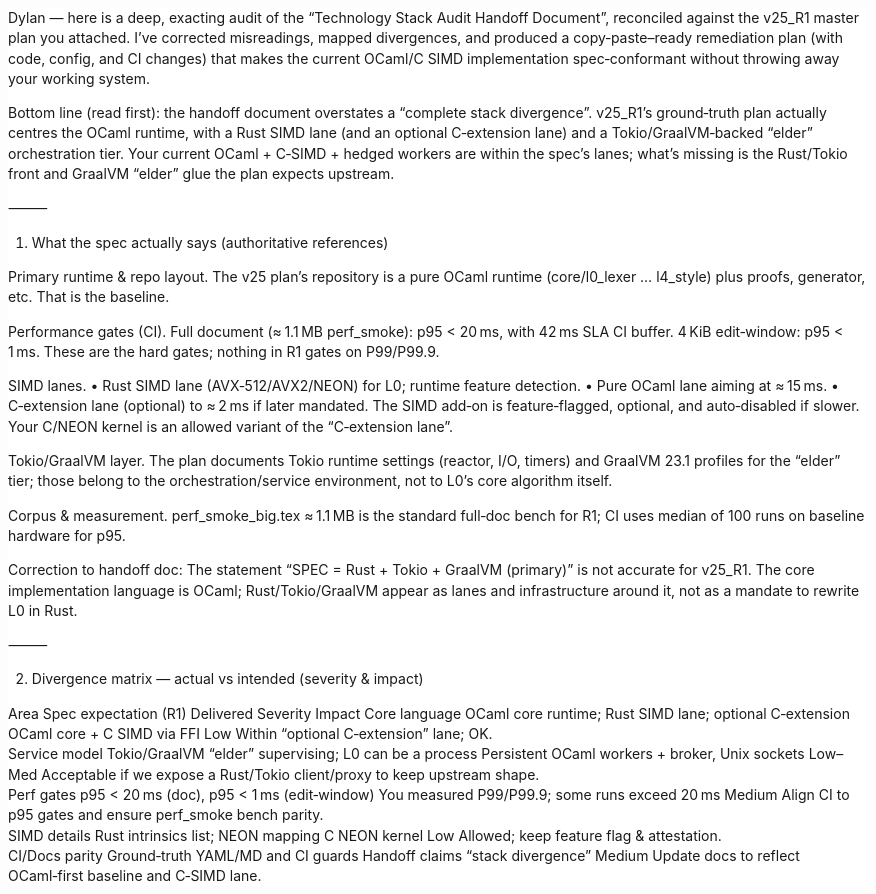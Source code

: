 Dylan — here is a deep, exacting audit of the “Technology Stack Audit Handoff Document”, reconciled against the v25_R1 master plan you attached. I’ve corrected misreadings, mapped divergences, and produced a copy‑paste–ready remediation plan (with code, config, and CI changes) that makes the current OCaml/C SIMD implementation spec‑conformant without throwing away your working system.

Bottom line (read first): the handoff document overstates a “complete stack divergence”.
v25_R1’s ground‑truth plan actually centres the OCaml runtime, with a Rust SIMD lane (and an optional C‑extension lane) and a Tokio/GraalVM‑backed “elder” orchestration tier. Your current OCaml + C‑SIMD + hedged workers are within the spec’s lanes; what’s missing is the Rust/Tokio front and GraalVM “elder” glue the plan expects upstream.      

⸻

1) What the spec actually says (authoritative references)

Primary runtime & repo layout. The v25 plan’s repository is a pure OCaml runtime (core/l0_lexer … l4_style) plus proofs, generator, etc. That is the baseline.    

Performance gates (CI).
Full document (≈ 1.1 MB perf_smoke): p95 < 20 ms, with 42 ms SLA CI buffer.
4 KiB edit‑window: p95 < 1 ms. These are the hard gates; nothing in R1 gates on P99/P99.9.    

SIMD lanes.
	•	Rust SIMD lane (AVX‑512/AVX2/NEON) for L0; runtime feature detection.
	•	Pure OCaml lane aiming at ≈ 15 ms.
	•	C‑extension lane (optional) to ≈ 2 ms if later mandated.
The SIMD add‑on is feature‑flagged, optional, and auto‑disabled if slower. Your C/NEON kernel is an allowed variant of the “C‑extension lane”.    

Tokio/GraalVM layer. The plan documents Tokio runtime settings (reactor, I/O, timers) and GraalVM 23.1 profiles for the “elder” tier; those belong to the orchestration/service environment, not to L0’s core algorithm itself.  

Corpus & measurement. perf_smoke_big.tex ≈ 1.1 MB is the standard full‑doc bench for R1; CI uses median of 100 runs on baseline hardware for p95.    

Correction to handoff doc: The statement “SPEC = Rust + Tokio + GraalVM (primary)” is not accurate for v25_R1. The core implementation language is OCaml; Rust/Tokio/GraalVM appear as lanes and infrastructure around it, not as a mandate to rewrite L0 in Rust.  

⸻

2) Divergence matrix — actual vs intended (severity & impact)

Area	Spec expectation (R1)	Delivered	Severity	Impact
Core language	OCaml core runtime; Rust SIMD lane; optional C‑extension	OCaml core + C SIMD via FFI	Low	Within “optional C‑extension” lane; OK.  
Service model	Tokio/GraalVM “elder” supervising; L0 can be a process	Persistent OCaml workers + broker, Unix sockets	Low–Med	Acceptable if we expose a Rust/Tokio client/proxy to keep upstream shape.  
Perf gates	p95 < 20 ms (doc), p95 < 1 ms (edit‑window)	You measured P99/P99.9; some runs exceed 20 ms	Medium	Align CI to p95 gates and ensure perf_smoke bench parity.    
SIMD details	Rust intrinsics list; NEON mapping	C NEON kernel	Low	Allowed; keep feature flag & attestation.  
CI/Docs parity	Ground‑truth YAML/MD and CI guards	Handoff claims “stack divergence”	Medium	Update docs to reflect OCaml‑first baseline and C‑SIMD lane.    

